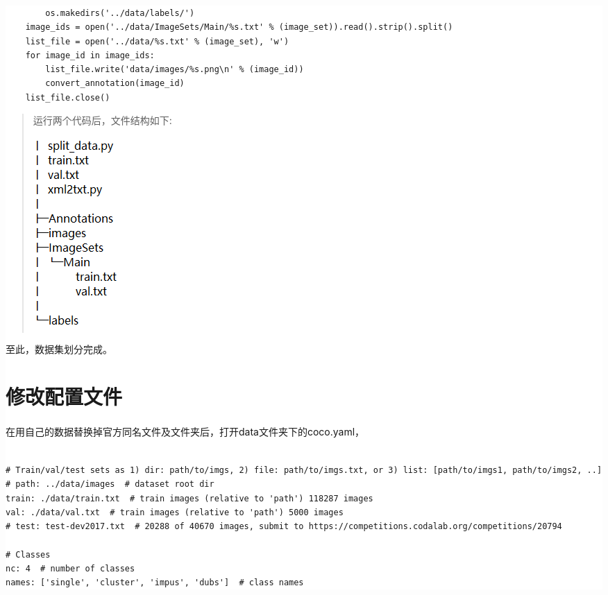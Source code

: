 ```
        os.makedirs('../data/labels/')  
    image_ids = open('../data/ImageSets/Main/%s.txt' % (image_set)).read().strip().split() 
    list_file = open('../data/%s.txt' % (image_set), 'w')  
    for image_id in image_ids:
        list_file.write('data/images/%s.png\n' % (image_id))  
        convert_annotation(image_id)
    list_file.close()
```

> 运行两个代码后，文件结构如下:
>
> ![数据划分后](yolov5_real.assets/after.png)



至此，数据集划分完成。



# 修改配置文件



在用自己的数据替换掉官方同名文件及文件夹后，打开data文件夹下的coco.yaml，

```

# Train/val/test sets as 1) dir: path/to/imgs, 2) file: path/to/imgs.txt, or 3) list: [path/to/imgs1, path/to/imgs2, ..]
# path: ../data/images  # dataset root dir
train: ./data/train.txt  # train images (relative to 'path') 118287 images
val: ./data/val.txt  # train images (relative to 'path') 5000 images
# test: test-dev2017.txt  # 20288 of 40670 images, submit to https://competitions.codalab.org/competitions/20794

# Classes
nc: 4  # number of classes
names: ['single', 'cluster', 'impus', 'dubs']  # class names

```
